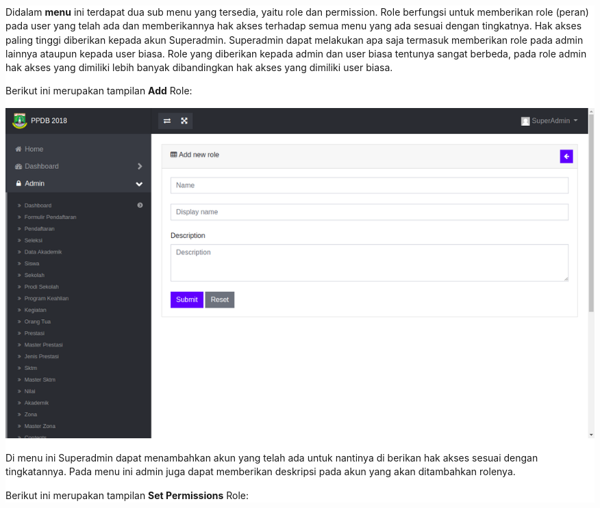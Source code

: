 Didalam **menu** ini terdapat dua sub menu yang tersedia, yaitu role dan permission. Role berfungsi untuk memberikan role (peran) pada user yang telah ada dan memberikannya hak akses terhadap semua menu yang ada sesuai dengan tingkatnya. Hak akses paling tinggi diberikan kepada akun Superadmin. Superadmin dapat melakukan apa saja termasuk memberikan role pada admin lainnya ataupun kepada user biasa. Role yang diberikan kepada admin dan user biasa tentunya sangat berbeda, pada role admin hak akses yang dimiliki lebih banyak dibandingkan hak akses yang dimiliki user biasa.

Berikut ini merupakan tampilan **Add** Role:

[![Add Role](administrator/psb-umum_menu-add-role-admin.png)](administrator/psb-umum_menu-add-role-admin.png)

Di menu ini Superadmin dapat menambahkan akun yang telah ada untuk nantinya di berikan hak akses sesuai dengan tingkatannya. Pada menu ini admin juga dapat memberikan deskripsi pada akun yang akan ditambahkan rolenya.

Berikut ini merupakan tampilan **Set Permissions** Role:
